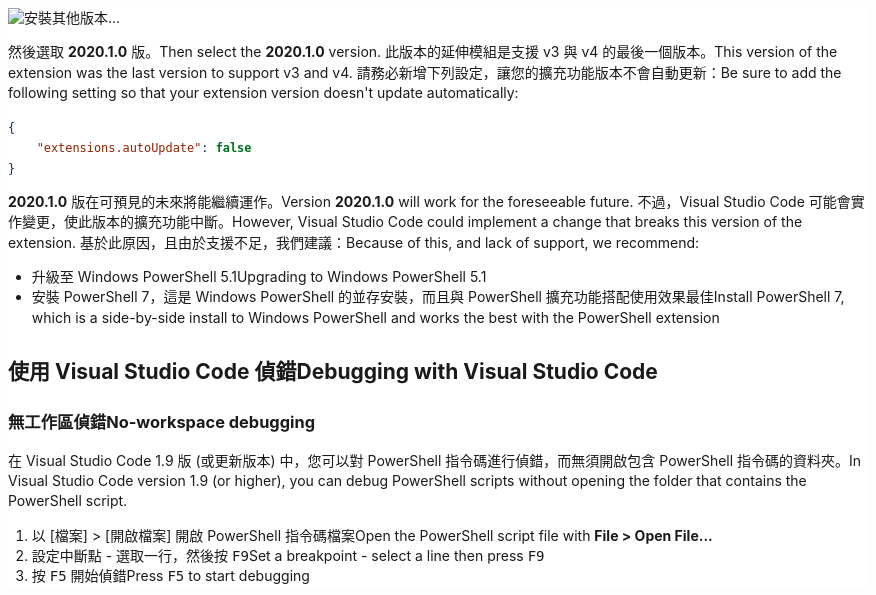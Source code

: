 ![安裝其他版本...](media/using-vscode/install-another-version.png)

<span data-ttu-id="fcf8e-197">然後選取 **2020.1.0** 版。</span><span class="sxs-lookup"><span data-stu-id="fcf8e-197">Then select the **2020.1.0** version.</span></span> <span data-ttu-id="fcf8e-198">此版本的延伸模組是支援 v3 與 v4 的最後一個版本。</span><span class="sxs-lookup"><span data-stu-id="fcf8e-198">This version of the extension was the last version to support v3 and v4.</span></span> <span data-ttu-id="fcf8e-199">請務必新增下列設定，讓您的擴充功能版本不會自動更新：</span><span class="sxs-lookup"><span data-stu-id="fcf8e-199">Be sure to add the following setting so that your extension version doesn't update automatically:</span></span>

```json
{
    "extensions.autoUpdate": false
}
```

<span data-ttu-id="fcf8e-200">**2020.1.0** 版在可預見的未來將能繼續運作。</span><span class="sxs-lookup"><span data-stu-id="fcf8e-200">Version **2020.1.0** will work for the foreseeable future.</span></span> <span data-ttu-id="fcf8e-201">不過，Visual Studio Code 可能會實作變更，使此版本的擴充功能中斷。</span><span class="sxs-lookup"><span data-stu-id="fcf8e-201">However, Visual Studio Code could implement a change that breaks this version of the extension.</span></span> <span data-ttu-id="fcf8e-202">基於此原因，且由於支援不足，我們建議：</span><span class="sxs-lookup"><span data-stu-id="fcf8e-202">Because of this, and lack of support, we recommend:</span></span>

- <span data-ttu-id="fcf8e-203">升級至 Windows PowerShell 5.1</span><span class="sxs-lookup"><span data-stu-id="fcf8e-203">Upgrading to Windows PowerShell 5.1</span></span>
- <span data-ttu-id="fcf8e-204">安裝 PowerShell 7，這是 Windows PowerShell 的並存安裝，而且與 PowerShell 擴充功能搭配使用效果最佳</span><span class="sxs-lookup"><span data-stu-id="fcf8e-204">Install PowerShell 7, which is a side-by-side install to Windows PowerShell and works the best with the PowerShell extension</span></span>

## <a name="debugging-with-visual-studio-code"></a><span data-ttu-id="fcf8e-205">使用 Visual Studio Code 偵錯</span><span class="sxs-lookup"><span data-stu-id="fcf8e-205">Debugging with Visual Studio Code</span></span>

### <a name="no-workspace-debugging"></a><span data-ttu-id="fcf8e-206">無工作區偵錯</span><span class="sxs-lookup"><span data-stu-id="fcf8e-206">No-workspace debugging</span></span>

<span data-ttu-id="fcf8e-207">在 Visual Studio Code 1.9 版 (或更新版本) 中，您可以對 PowerShell 指令碼進行偵錯，而無須開啟包含 PowerShell 指令碼的資料夾。</span><span class="sxs-lookup"><span data-stu-id="fcf8e-207">In Visual Studio Code version 1.9 (or higher), you can debug PowerShell scripts without opening the folder that contains the PowerShell script.</span></span>

1. <span data-ttu-id="fcf8e-208">以 [檔案] > [開啟檔案]  開啟 PowerShell 指令碼檔案</span><span class="sxs-lookup"><span data-stu-id="fcf8e-208">Open the PowerShell script file with **File > Open File...**</span></span>
1. <span data-ttu-id="fcf8e-209">設定中斷點 - 選取一行，然後按 <kbd>F9</kbd></span><span class="sxs-lookup"><span data-stu-id="fcf8e-209">Set a breakpoint - select a line then press <kbd>F9</kbd></span></span>
1. <span data-ttu-id="fcf8e-210">按 <kbd>F5</kbd> 開始偵錯</span><span class="sxs-lookup"><span data-stu-id="fcf8e-210">Press <kbd>F5</kbd> to start debugging</span></span>


[ise]:                    ../../windows-powershell/ise/Introducing-the-Windows-PowerShell-ISE.md
[install-pscore-linux]:   ../../install/Installing-PowerShell-Core-on-Linux.md
[install-pscore-macos]:   ../../install/Installing-PowerShell-Core-on-macOS.md
[install-pscore-windows]: ../../install/Installing-PowerShell-Core-on-Windows.md
[install-winps]:          ../../install/Installing-Windows-PowerShell.md
[file-encoding]:          understanding-file-encoding.md
[vsc-ise]:                How-To-Replicate-the-ISE-Experience-In-VSCode.md
[debug]:                  https://devblogs.microsoft.com/powershell/announcing-powershell-language-support-for-visual-studio-code-and-more/
[debugging-part1]:        https://devblogs.microsoft.com/scripting/debugging-powershell-script-in-visual-studio-code-part-1/
[debugging-part2]:        https://devblogs.microsoft.com/scripting/debugging-powershell-script-in-visual-studio-code-part-2/
[editing-part1]:          https://devblogs.microsoft.com/scripting/visual-studio-code-editing-features-for-powershell-development-part-1/
[editing-part2]:          https://devblogs.microsoft.com/scripting/visual-studio-code-editing-features-for-powershell-development-part-2/
[getting-started]:        https://devblogs.microsoft.com/scripting/get-started-with-powershell-development-in-visual-studio-code/
[psdbgblog]:              https://johnpapa.net/debugging-with-visual-studio-code/
[psdbg-gh]:               https://github.com/PowerShell/vscode-powershell/tree/master/examples
[pscdn]:                  https://blogs.msdn.microsoft.com/cdndevs/2015/12/11/visual-studio-code-powershell-extension/
[GitHub 問題]:          https://github.com/PowerShell/vscode-powershell/issues
[GitHub issues]:          https://github.com/PowerShell/vscode-powershell/issues
[i1310]:                  https://github.com/PowerShell/vscode-powershell/issues/1310
[i606]:                   https://github.com/PowerShell/vscode-powershell/issues/606
[Visual Studio]:          https://visualstudio.microsoft.com/
[vscode]:                 https://code.visualstudio.com/
[psext]:                  https://marketplace.visualstudio.com/items?itemName=ms-vscode.PowerShell
[vsc-settings]:           https://code.visualstudio.com/docs/getstarted/settings
[vsc-setup]:              https://code.visualstudio.com/Docs/setup/setup-overview
[vsc-setup-win]:          https://code.visualstudio.com/docs/setup/windows
[vsc-setup-macos]:        https://code.visualstudio.com/docs/setup/mac
[vsc-setup-linux]:        https://code.visualstudio.com/docs/setup/linux
[psext-src]:              https://github.com/PowerShell/vscode-powershell
[troubleshooting]:        https://github.com/PowerShell/vscode-powershell/blob/master/docs/troubleshooting.md
[dev-docs]:               https://github.com/PowerShell/vscode-powershell/blob/master/docs/development.md